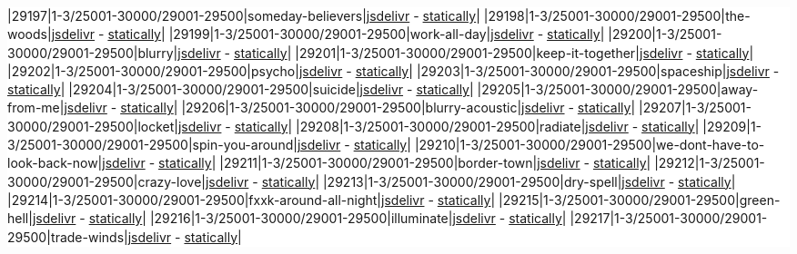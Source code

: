 |29197|1-3/25001-30000/29001-29500|someday-believers|[jsdelivr](https://cdn.jsdelivr.net/gh/dbchord/webp-old-c-1280x720_1-3/25001-30000/29001-29500/someday-believers.webp) - [statically](https://cdn.statically.io/gh/dbchord/webp-old-c-1280x720_1-3/img/25001-30000/29001-29500/someday-believers.webp)|
|29198|1-3/25001-30000/29001-29500|the-woods|[jsdelivr](https://cdn.jsdelivr.net/gh/dbchord/webp-old-c-1280x720_1-3/25001-30000/29001-29500/the-woods.webp) - [statically](https://cdn.statically.io/gh/dbchord/webp-old-c-1280x720_1-3/img/25001-30000/29001-29500/the-woods.webp)|
|29199|1-3/25001-30000/29001-29500|work-all-day|[jsdelivr](https://cdn.jsdelivr.net/gh/dbchord/webp-old-c-1280x720_1-3/25001-30000/29001-29500/work-all-day.webp) - [statically](https://cdn.statically.io/gh/dbchord/webp-old-c-1280x720_1-3/img/25001-30000/29001-29500/work-all-day.webp)|
|29200|1-3/25001-30000/29001-29500|blurry|[jsdelivr](https://cdn.jsdelivr.net/gh/dbchord/webp-old-c-1280x720_1-3/25001-30000/29001-29500/blurry.webp) - [statically](https://cdn.statically.io/gh/dbchord/webp-old-c-1280x720_1-3/img/25001-30000/29001-29500/blurry.webp)|
|29201|1-3/25001-30000/29001-29500|keep-it-together|[jsdelivr](https://cdn.jsdelivr.net/gh/dbchord/webp-old-c-1280x720_1-3/25001-30000/29001-29500/keep-it-together.webp) - [statically](https://cdn.statically.io/gh/dbchord/webp-old-c-1280x720_1-3/img/25001-30000/29001-29500/keep-it-together.webp)|
|29202|1-3/25001-30000/29001-29500|psycho|[jsdelivr](https://cdn.jsdelivr.net/gh/dbchord/webp-old-c-1280x720_1-3/25001-30000/29001-29500/psycho.webp) - [statically](https://cdn.statically.io/gh/dbchord/webp-old-c-1280x720_1-3/img/25001-30000/29001-29500/psycho.webp)|
|29203|1-3/25001-30000/29001-29500|spaceship|[jsdelivr](https://cdn.jsdelivr.net/gh/dbchord/webp-old-c-1280x720_1-3/25001-30000/29001-29500/spaceship.webp) - [statically](https://cdn.statically.io/gh/dbchord/webp-old-c-1280x720_1-3/img/25001-30000/29001-29500/spaceship.webp)|
|29204|1-3/25001-30000/29001-29500|suicide|[jsdelivr](https://cdn.jsdelivr.net/gh/dbchord/webp-old-c-1280x720_1-3/25001-30000/29001-29500/suicide.webp) - [statically](https://cdn.statically.io/gh/dbchord/webp-old-c-1280x720_1-3/img/25001-30000/29001-29500/suicide.webp)|
|29205|1-3/25001-30000/29001-29500|away-from-me|[jsdelivr](https://cdn.jsdelivr.net/gh/dbchord/webp-old-c-1280x720_1-3/25001-30000/29001-29500/away-from-me.webp) - [statically](https://cdn.statically.io/gh/dbchord/webp-old-c-1280x720_1-3/img/25001-30000/29001-29500/away-from-me.webp)|
|29206|1-3/25001-30000/29001-29500|blurry-acoustic|[jsdelivr](https://cdn.jsdelivr.net/gh/dbchord/webp-old-c-1280x720_1-3/25001-30000/29001-29500/blurry-acoustic.webp) - [statically](https://cdn.statically.io/gh/dbchord/webp-old-c-1280x720_1-3/img/25001-30000/29001-29500/blurry-acoustic.webp)|
|29207|1-3/25001-30000/29001-29500|locket|[jsdelivr](https://cdn.jsdelivr.net/gh/dbchord/webp-old-c-1280x720_1-3/25001-30000/29001-29500/locket.webp) - [statically](https://cdn.statically.io/gh/dbchord/webp-old-c-1280x720_1-3/img/25001-30000/29001-29500/locket.webp)|
|29208|1-3/25001-30000/29001-29500|radiate|[jsdelivr](https://cdn.jsdelivr.net/gh/dbchord/webp-old-c-1280x720_1-3/25001-30000/29001-29500/radiate.webp) - [statically](https://cdn.statically.io/gh/dbchord/webp-old-c-1280x720_1-3/img/25001-30000/29001-29500/radiate.webp)|
|29209|1-3/25001-30000/29001-29500|spin-you-around|[jsdelivr](https://cdn.jsdelivr.net/gh/dbchord/webp-old-c-1280x720_1-3/25001-30000/29001-29500/spin-you-around.webp) - [statically](https://cdn.statically.io/gh/dbchord/webp-old-c-1280x720_1-3/img/25001-30000/29001-29500/spin-you-around.webp)|
|29210|1-3/25001-30000/29001-29500|we-dont-have-to-look-back-now|[jsdelivr](https://cdn.jsdelivr.net/gh/dbchord/webp-old-c-1280x720_1-3/25001-30000/29001-29500/we-dont-have-to-look-back-now.webp) - [statically](https://cdn.statically.io/gh/dbchord/webp-old-c-1280x720_1-3/img/25001-30000/29001-29500/we-dont-have-to-look-back-now.webp)|
|29211|1-3/25001-30000/29001-29500|border-town|[jsdelivr](https://cdn.jsdelivr.net/gh/dbchord/webp-old-c-1280x720_1-3/25001-30000/29001-29500/border-town.webp) - [statically](https://cdn.statically.io/gh/dbchord/webp-old-c-1280x720_1-3/img/25001-30000/29001-29500/border-town.webp)|
|29212|1-3/25001-30000/29001-29500|crazy-love|[jsdelivr](https://cdn.jsdelivr.net/gh/dbchord/webp-old-c-1280x720_1-3/25001-30000/29001-29500/crazy-love.webp) - [statically](https://cdn.statically.io/gh/dbchord/webp-old-c-1280x720_1-3/img/25001-30000/29001-29500/crazy-love.webp)|
|29213|1-3/25001-30000/29001-29500|dry-spell|[jsdelivr](https://cdn.jsdelivr.net/gh/dbchord/webp-old-c-1280x720_1-3/25001-30000/29001-29500/dry-spell.webp) - [statically](https://cdn.statically.io/gh/dbchord/webp-old-c-1280x720_1-3/img/25001-30000/29001-29500/dry-spell.webp)|
|29214|1-3/25001-30000/29001-29500|fxxk-around-all-night|[jsdelivr](https://cdn.jsdelivr.net/gh/dbchord/webp-old-c-1280x720_1-3/25001-30000/29001-29500/fxxk-around-all-night.webp) - [statically](https://cdn.statically.io/gh/dbchord/webp-old-c-1280x720_1-3/img/25001-30000/29001-29500/fxxk-around-all-night.webp)|
|29215|1-3/25001-30000/29001-29500|green-hell|[jsdelivr](https://cdn.jsdelivr.net/gh/dbchord/webp-old-c-1280x720_1-3/25001-30000/29001-29500/green-hell.webp) - [statically](https://cdn.statically.io/gh/dbchord/webp-old-c-1280x720_1-3/img/25001-30000/29001-29500/green-hell.webp)|
|29216|1-3/25001-30000/29001-29500|illuminate|[jsdelivr](https://cdn.jsdelivr.net/gh/dbchord/webp-old-c-1280x720_1-3/25001-30000/29001-29500/illuminate.webp) - [statically](https://cdn.statically.io/gh/dbchord/webp-old-c-1280x720_1-3/img/25001-30000/29001-29500/illuminate.webp)|
|29217|1-3/25001-30000/29001-29500|trade-winds|[jsdelivr](https://cdn.jsdelivr.net/gh/dbchord/webp-old-c-1280x720_1-3/25001-30000/29001-29500/trade-winds.webp) - [statically](https://cdn.statically.io/gh/dbchord/webp-old-c-1280x720_1-3/img/25001-30000/29001-29500/trade-winds.webp)|